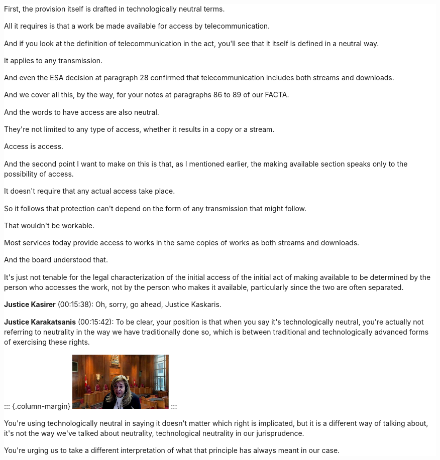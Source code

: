 First, the provision itself is drafted in technologically neutral terms.

All it requires is that a work be made available for access by telecommunication.

And if you look at the definition of telecommunication in the act, you'll see that it itself is defined in a neutral way.

It applies to any transmission.

And even the ESA decision at paragraph 28 confirmed that telecommunication includes both streams and downloads.

And we cover all this, by the way, for your notes at paragraphs 86 to 89 of our FACTA.

And the words to have access are also neutral.

They're not limited to any type of access, whether it results in a copy or a stream.

Access is access.

And the second point I want to make on this is that, as I mentioned earlier, the making available section speaks only to the possibility of access.

It doesn't require that any actual access take place.

So it follows that protection can't depend on the form of any transmission that might follow.

That wouldn't be workable.

Most services today provide access to works in the same copies of works as both streams and downloads.

And the board understood that.

It's just not tenable for the legal characterization of the initial access of the initial act of making available to be determined by the person who accesses the work, not by the person who makes it available, particularly since the two are often separated.

**Justice Kasirer** (00:15:38): Oh, sorry, go ahead, Justice Kaskaris.

**Justice Karakatsanis** (00:15:42): To be clear, your position is that when you say it's technologically neutral, you're actually not referring to neutrality in the way we have traditionally done so, which is between traditional and technologically advanced forms of exercising these rights.

::: {.column-margin}
![](963.png)
:::

You're using technologically neutral in saying it doesn't matter which right is implicated, but it is a different way of talking about, it's not the way we've talked about neutrality, technological neutrality in our jurisprudence.

You're urging us to take a different interpretation of what that principle has always meant in our case.
